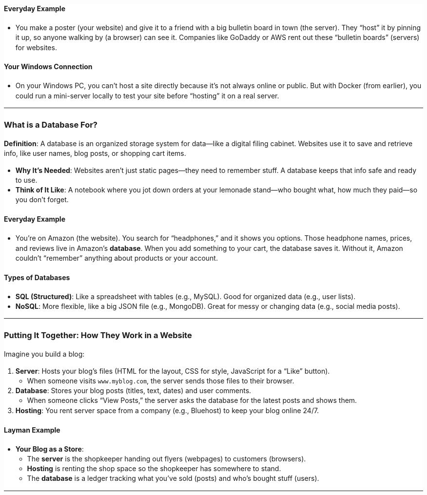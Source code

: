 #### Everyday Example
- You make a poster (your website) and give it to a friend with a big bulletin board in town (the server). They “host” it by pinning it up, so anyone walking by (a browser) can see it. Companies like GoDaddy or AWS rent out these “bulletin boards” (servers) for websites.

#### Your Windows Connection
- On your Windows PC, you can’t host a site directly because it’s not always online or public. But with Docker (from earlier), you could run a mini-server locally to test your site before “hosting” it on a real server.

---

### What is a Database For?
**Definition**: A database is an organized storage system for data—like a digital filing cabinet. Websites use it to save and retrieve info, like user names, blog posts, or shopping cart items.

- **Why It’s Needed**: Websites aren’t just static pages—they need to remember stuff. A database keeps that info safe and ready to use.
- **Think of It Like**: A notebook where you jot down orders at your lemonade stand—who bought what, how much they paid—so you don’t forget.

#### Everyday Example
- You’re on Amazon (the website). You search for “headphones,” and it shows you options. Those headphone names, prices, and reviews live in Amazon’s **database**. When you add something to your cart, the database saves it. Without it, Amazon couldn’t “remember” anything about products or your account.

#### Types of Databases
- **SQL (Structured)**: Like a spreadsheet with tables (e.g., MySQL). Good for organized data (e.g., user lists).
- **NoSQL**: More flexible, like a big JSON file (e.g., MongoDB). Great for messy or changing data (e.g., social media posts).

---

### Putting It Together: How They Work in a Website
Imagine you build a blog:
1. **Server**: Hosts your blog’s files (HTML for the layout, CSS for style, JavaScript for a “Like” button).
   - When someone visits `www.myblog.com`, the server sends those files to their browser.
2. **Database**: Stores your blog posts (titles, text, dates) and user comments.
   - When someone clicks “View Posts,” the server asks the database for the latest posts and shows them.
3. **Hosting**: You rent server space from a company (e.g., Bluehost) to keep your blog online 24/7.

#### Layman Example
- **Your Blog as a Store**: 
  - The **server** is the shopkeeper handing out flyers (webpages) to customers (browsers).
  - **Hosting** is renting the shop space so the shopkeeper has somewhere to stand.
  - The **database** is a ledger tracking what you’ve sold (posts) and who’s bought stuff (users).

---